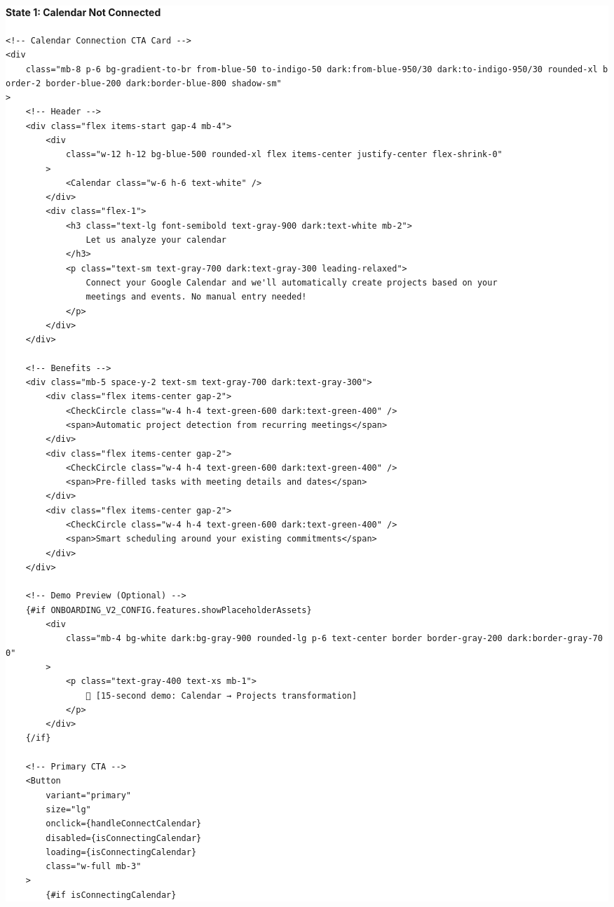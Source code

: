 #### State 1: Calendar Not Connected

```svelte
<!-- Calendar Connection CTA Card -->
<div
	class="mb-8 p-6 bg-gradient-to-br from-blue-50 to-indigo-50 dark:from-blue-950/30 dark:to-indigo-950/30 rounded-xl border-2 border-blue-200 dark:border-blue-800 shadow-sm"
>
	<!-- Header -->
	<div class="flex items-start gap-4 mb-4">
		<div
			class="w-12 h-12 bg-blue-500 rounded-xl flex items-center justify-center flex-shrink-0"
		>
			<Calendar class="w-6 h-6 text-white" />
		</div>
		<div class="flex-1">
			<h3 class="text-lg font-semibold text-gray-900 dark:text-white mb-2">
				Let us analyze your calendar
			</h3>
			<p class="text-sm text-gray-700 dark:text-gray-300 leading-relaxed">
				Connect your Google Calendar and we'll automatically create projects based on your
				meetings and events. No manual entry needed!
			</p>
		</div>
	</div>

	<!-- Benefits -->
	<div class="mb-5 space-y-2 text-sm text-gray-700 dark:text-gray-300">
		<div class="flex items-center gap-2">
			<CheckCircle class="w-4 h-4 text-green-600 dark:text-green-400" />
			<span>Automatic project detection from recurring meetings</span>
		</div>
		<div class="flex items-center gap-2">
			<CheckCircle class="w-4 h-4 text-green-600 dark:text-green-400" />
			<span>Pre-filled tasks with meeting details and dates</span>
		</div>
		<div class="flex items-center gap-2">
			<CheckCircle class="w-4 h-4 text-green-600 dark:text-green-400" />
			<span>Smart scheduling around your existing commitments</span>
		</div>
	</div>

	<!-- Demo Preview (Optional) -->
	{#if ONBOARDING_V2_CONFIG.features.showPlaceholderAssets}
		<div
			class="mb-4 bg-white dark:bg-gray-900 rounded-lg p-6 text-center border border-gray-200 dark:border-gray-700"
		>
			<p class="text-gray-400 text-xs mb-1">
				🎥 [15-second demo: Calendar → Projects transformation]
			</p>
		</div>
	{/if}

	<!-- Primary CTA -->
	<Button
		variant="primary"
		size="lg"
		onclick={handleConnectCalendar}
		disabled={isConnectingCalendar}
		loading={isConnectingCalendar}
		class="w-full mb-3"
	>
		{#if isConnectingCalendar}
```